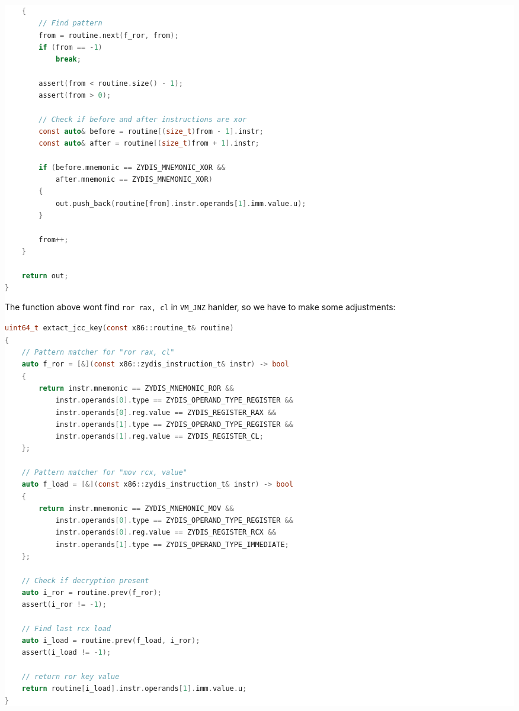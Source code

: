 ```c
    {
        // Find pattern
        from = routine.next(f_ror, from);
        if (from == -1)
            break;
        
        assert(from < routine.size() - 1);
        assert(from > 0);
        
        // Check if before and after instructions are xor
        const auto& before = routine[(size_t)from - 1].instr;
        const auto& after = routine[(size_t)from + 1].instr;

        if (before.mnemonic == ZYDIS_MNEMONIC_XOR &&
            after.mnemonic == ZYDIS_MNEMONIC_XOR)
        {
            out.push_back(routine[from].instr.operands[1].imm.value.u);
        }

        from++;
    }

    return out;
}
```

The function above wont find `ror rax, cl` in `VM_JNZ` hanlder, so we have to make some adjustments:

```c
uint64_t extact_jcc_key(const x86::routine_t& routine)
{
    // Pattern matcher for "ror rax, cl"
    auto f_ror = [&](const x86::zydis_instruction_t& instr) -> bool
    {
        return instr.mnemonic == ZYDIS_MNEMONIC_ROR &&
            instr.operands[0].type == ZYDIS_OPERAND_TYPE_REGISTER &&
            instr.operands[0].reg.value == ZYDIS_REGISTER_RAX &&
            instr.operands[1].type == ZYDIS_OPERAND_TYPE_REGISTER &&
            instr.operands[1].reg.value == ZYDIS_REGISTER_CL;
    };
    
    // Pattern matcher for "mov rcx, value"
    auto f_load = [&](const x86::zydis_instruction_t& instr) -> bool
    {
        return instr.mnemonic == ZYDIS_MNEMONIC_MOV &&
            instr.operands[0].type == ZYDIS_OPERAND_TYPE_REGISTER &&
            instr.operands[0].reg.value == ZYDIS_REGISTER_RCX &&
            instr.operands[1].type == ZYDIS_OPERAND_TYPE_IMMEDIATE;
    };

    // Check if decryption present
    auto i_ror = routine.prev(f_ror);
    assert(i_ror != -1);
    
    // Find last rcx load
    auto i_load = routine.prev(f_load, i_ror);
    assert(i_load != -1);
    
    // return ror key value
    return routine[i_load].instr.operands[1].imm.value.u;
}
```

